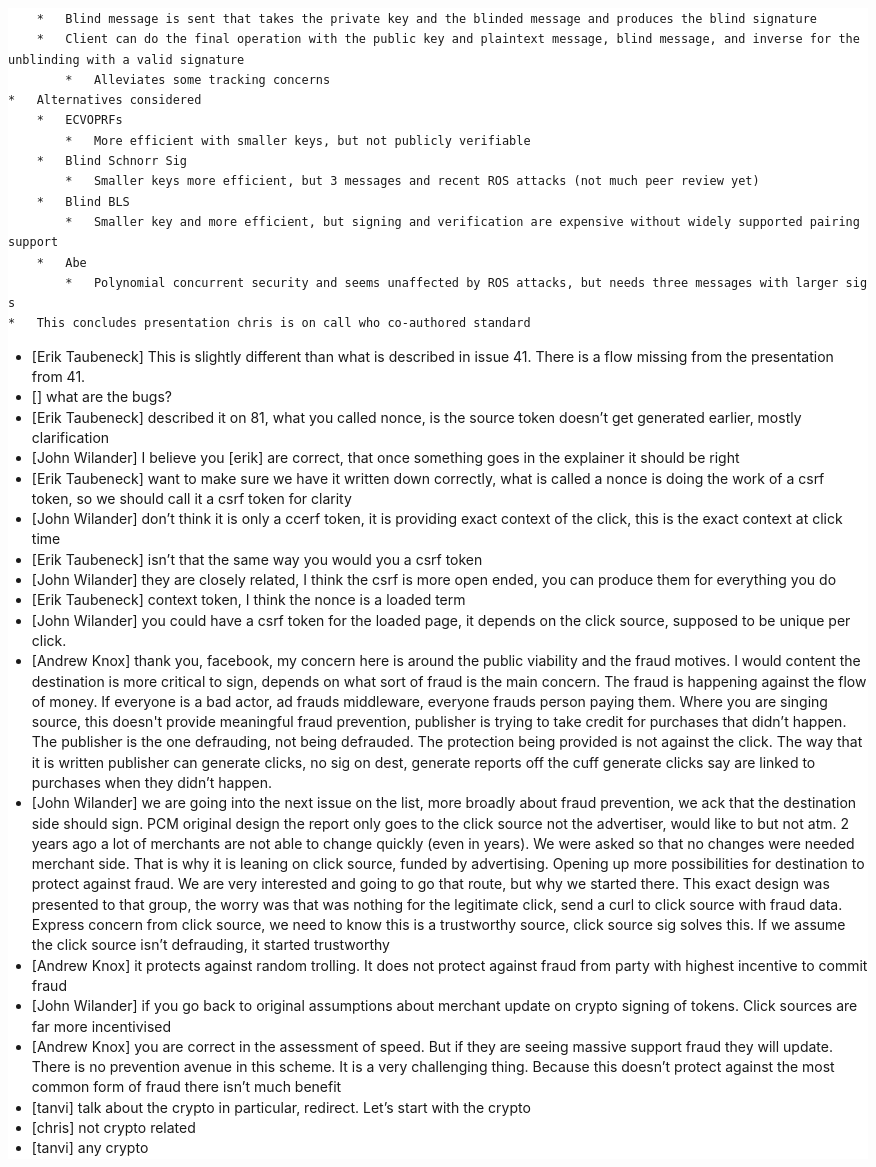         *   Blind message is sent that takes the private key and the blinded message and produces the blind signature
        *   Client can do the final operation with the public key and plaintext message, blind message, and inverse for the unblinding with a valid signature
            *   Alleviates some tracking concerns
    *   Alternatives considered
        *   ECVOPRFs
            *   More efficient with smaller keys, but not publicly verifiable
        *   Blind Schnorr Sig
            *   Smaller keys more efficient, but 3 messages and recent ROS attacks (not much peer review yet)
        *   Blind BLS
            *   Smaller key and more efficient, but signing and verification are expensive without widely supported pairing support
        *   Abe
            *   Polynomial concurrent security and seems unaffected by ROS attacks, but needs three messages with larger sigs
    *   This concludes presentation chris is on call who co-authored standard
*   [Erik Taubeneck] This is slightly different than what is described in issue 41. There is a flow missing from the presentation from 41.
*   [] what are the bugs?
*   [Erik Taubeneck] described it on 81, what you called nonce, is the source token doesn’t get generated earlier, mostly clarification
*   [John Wilander] I believe you [erik] are correct, that once something goes in the explainer it should be right
*   [Erik Taubeneck] want to make sure we have it written down correctly, what is called a nonce is doing the work of a csrf token, so we should call it a csrf token for clarity
*   [John Wilander] don’t think it is only a ccerf token, it is providing exact context of the click, this is the exact context at click time
*   [Erik Taubeneck] isn’t that the same way you would you a csrf token
*   [John Wilander] they are closely related, I think the csrf is more open ended, you can produce them for everything you do
*   [Erik Taubeneck] context token, I think the nonce is a loaded term
*   [John Wilander] you could have a csrf token for the loaded page, it depends on the click source, supposed to be unique per click.
*   [Andrew Knox] thank you, facebook, my concern here is around the public viability and the fraud motives. I would content the destination is more critical to sign, depends on what sort of fraud is the main concern. The fraud is happening against the flow of money. If everyone is a bad actor, ad frauds middleware, everyone frauds person paying them. Where you are singing source, this doesn't provide meaningful fraud prevention, publisher is trying to take credit for purchases that didn’t happen. The publisher is the one defrauding, not being defrauded. The protection being provided is not against the click. The way that it is written publisher can generate clicks, no sig on dest, generate reports off the cuff generate clicks say are linked to purchases when they didn’t happen.
*   [John Wilander] we are going into the next issue on the list, more broadly about fraud prevention, we ack that the destination side should sign. PCM original design the report only goes to the click source not the advertiser, would like to but not atm. 2 years ago a lot of merchants are not able to change quickly (even in years). We were asked so that no changes were needed merchant side. That is why it is leaning on click source, funded by advertising. Opening up more possibilities for destination to protect against fraud. We are very interested and going to go that route, but why we started there. This exact design was presented to that group, the worry was that was nothing for the legitimate click, send a curl to click source with fraud data. Express concern from click source, we need to know this is a trustworthy source, click source sig solves this. If we assume the click source isn’t defrauding, it started trustworthy
*   [Andrew Knox] it protects against random trolling. It does not protect against fraud from party with highest incentive to commit fraud
*   [John Wilander] if you go back to original assumptions about merchant update on crypto signing of tokens. Click sources are far more incentivised
*   [Andrew Knox] you are correct in the assessment of speed. But if they are seeing massive support fraud they will update. There is no prevention avenue in this scheme. It is a very challenging thing. Because this doesn’t protect against the most common form of fraud there isn’t much benefit
*   [tanvi] talk about the crypto in particular, redirect. Let’s start with the crypto
*   [chris] not crypto related
*   [tanvi] any crypto